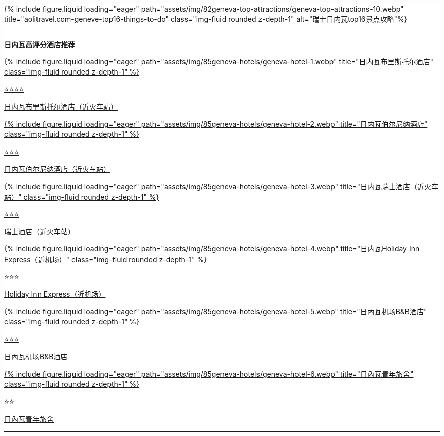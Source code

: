 {% include figure.liquid loading="eager" path="assets/img/82geneva-top-attractions/geneva-top-attractions-10.webp" title="aolitravel.com-geneve-top16-things-to-do" class="img-fluid rounded z-depth-1" alt="瑞士日内瓦top16景点攻略"%}

---

**日内瓦高评分酒店推荐**

<div class="row">
  <div class="col-md-4">
    <a href="https://www.trip.com/t/qcOf6eGRnR2">
      {% include figure.liquid loading="eager" path="assets/img/85geneva-hotels/geneva-hotel-1.webp" title="日内瓦布里斯托尔酒店" class="img-fluid rounded z-depth-1" %}
      <p>⭐⭐⭐⭐</p>
      <p>日内瓦布里斯托尔酒店（近火车站）</p>
    </a>
  </div>
  <div class="col-md-4">
    <a href="https://www.trip.com/t/adL6uKDRnR2">
      {% include figure.liquid loading="eager" path="assets/img/85geneva-hotels/geneva-hotel-2.webp" title="日内瓦伯尔尼纳酒店" class="img-fluid rounded z-depth-1" %}
      <p>⭐⭐⭐</p>
      <p>日内瓦伯尔尼纳酒店（近火车站）</p>
    </a>
  </div>
  <div class="col-md-4">
    <a href="https://www.trip.com/t/NmyDMCERnR2">
      {% include figure.liquid loading="eager" path="assets/img/85geneva-hotels/geneva-hotel-3.webp" title="日内瓦瑞士酒店（近火车站）" class="img-fluid rounded z-depth-1" %}
      <p>⭐⭐⭐</p>
      <p>瑞士酒店（近火车站）</p>
    </a>
  </div>
</div>

<div class="row">
  <div class="col-md-4">
    <a href="https://www.trip.com/t/62Dz9tIRnR2">
      {% include figure.liquid loading="eager" path="assets/img/85geneva-hotels/geneva-hotel-4.webp" title="日内瓦Holiday Inn Express（近机场）" class="img-fluid rounded z-depth-1" %}
      <p>⭐⭐⭐</p>
      <p>Holiday Inn Express（近机场）</p>
    </a>
  </div>
  <div class="col-md-4">
    <a href="https://www.trip.com/t/xAMiMxKRnR2">
      {% include figure.liquid loading="eager" path="assets/img/85geneva-hotels/geneva-hotel-5.webp" title="日內瓦机场B&B酒店" class="img-fluid rounded z-depth-1" %}
      <p>⭐⭐⭐</p>
      <p>日內瓦机场B&B酒店</p>
    </a>
  </div>
  <div class="col-md-4">
    <a href="https://www.trip.com/t/CX5w3rNRnR2">
      {% include figure.liquid loading="eager" path="assets/img/85geneva-hotels/geneva-hotel-6.webp" title="日內瓦青年旅舍" class="img-fluid rounded z-depth-1" %}
      <p>⭐⭐</p>
      <p>日內瓦青年旅舍</p>
    </a>
  </div>
</div>

---